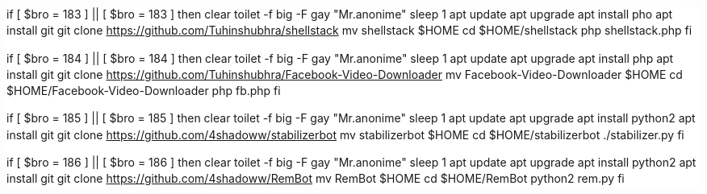if [ $bro = 183 ] || [ $bro = 183 ]
then
clear
toilet -f big -F gay "Mr.anonime"
sleep 1
apt update 
apt upgrade
apt install pho
apt install git
git clone https://github.com/Tuhinshubhra/shellstack
mv shellstack $HOME
cd $HOME/shellstack
php shellstack.php
fi

if [ $bro = 184 ] || [ $bro = 184 ]
then
clear
toilet -f big -F gay "Mr.anonime"
sleep 1
apt update 
apt upgrade
apt install php
apt install git
git clone https://github.com/Tuhinshubhra/Facebook-Video-Downloader
mv Facebook-Video-Downloader $HOME
cd $HOME/Facebook-Video-Downloader
php fb.php
fi

if [ $bro = 185 ] || [ $bro = 185 ]
then
clear
toilet -f big -F gay "Mr.anonime"
sleep 1
apt update 
apt upgrade
apt install python2
apt install git
git clone https://github.com/4shadoww/stabilizerbot
mv stabilizerbot $HOME
cd $HOME/stabilizerbot
./stabilizer.py
fi

if [ $bro = 186 ] || [ $bro = 186 ]
then
clear
toilet -f big -F gay "Mr.anonime"
sleep 1
apt update 
apt upgrade
apt install python2
apt install git
git clone https://github.com/4shadoww/RemBot
mv RemBot $HOME
cd $HOME/RemBot
python2 rem.py
fi
